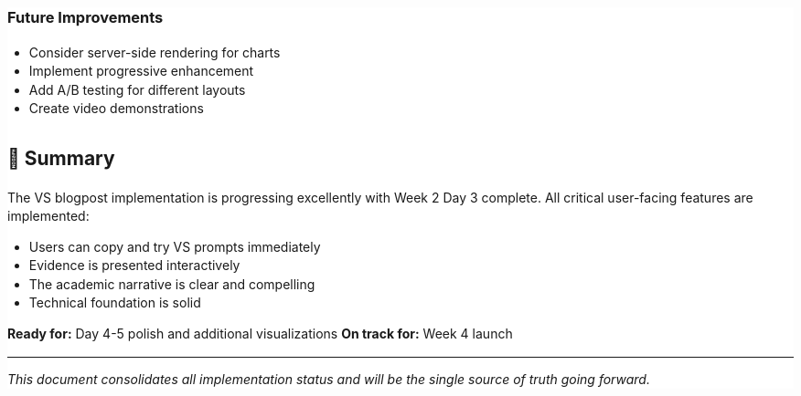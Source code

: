 ### Future Improvements
- Consider server-side rendering for charts
- Implement progressive enhancement
- Add A/B testing for different layouts
- Create video demonstrations

## 🎉 Summary

The VS blogpost implementation is progressing excellently with Week 2 Day 3 complete. All critical user-facing features are implemented:
- Users can copy and try VS prompts immediately
- Evidence is presented interactively
- The academic narrative is clear and compelling
- Technical foundation is solid

**Ready for:** Day 4-5 polish and additional visualizations
**On track for:** Week 4 launch

---

*This document consolidates all implementation status and will be the single source of truth going forward.*